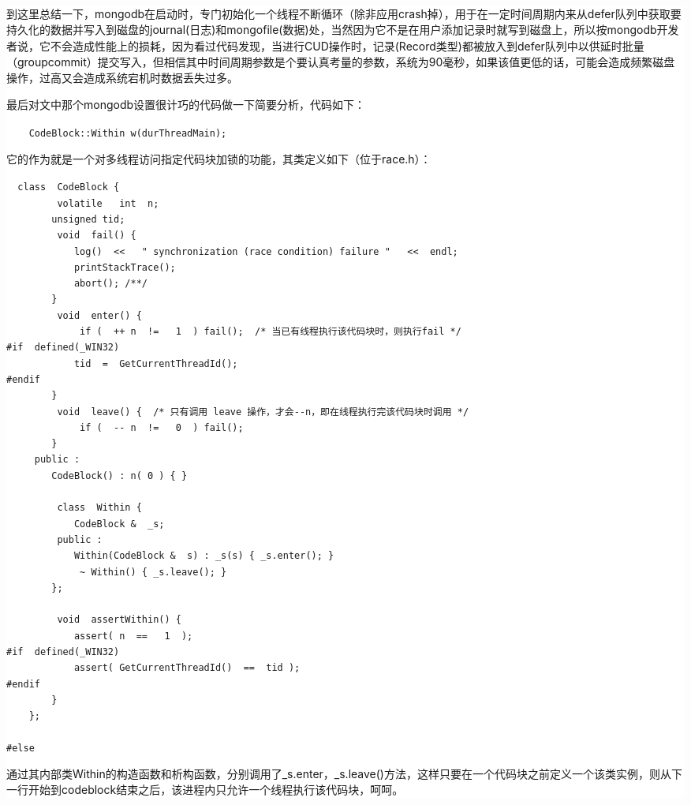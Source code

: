 到这里总结一下，mongodb在启动时，专门初始化一个线程不断循环（除非应用crash掉），用于在一定时间周期内来从defer队列中获取要持久化的数据并写入到磁盘的journal(日志)和mongofile(数据)处，当然因为它不是在用户添加记录时就写到磁盘上，所以按mongodb开发者说，它不会造成性能上的损耗，因为看过代码发现，当进行CUD操作时，记录(Record类型)都被放入到defer队列中以供延时批量（groupcommit）提交写入，但相信其中时间周期参数是个要认真考量的参数，系统为90毫秒，如果该值更低的话，可能会造成频繁磁盘操作，过高又会造成系统宕机时数据丢失过多。

最后对文中那个mongodb设置很计巧的代码做一下简要分析，代码如下：   
```
    CodeBlock::Within w(durThreadMain);
```

它的作为就是一个对多线程访问指定代码块加锁的功能，其类定义如下（位于race.h）：  
```
  class  CodeBlock {
         volatile   int  n;
        unsigned tid;
         void  fail() {
            log()  <<   " synchronization (race condition) failure "   <<  endl;
            printStackTrace();
            abort(); /**/
        }
         void  enter() {
             if (  ++ n  !=   1  ) fail();  /* 当已有线程执行该代码块时，则执行fail */
#if  defined(_WIN32)
            tid  =  GetCurrentThreadId();
#endif
        }
         void  leave() {  /* 只有调用 leave 操作，才会--n，即在线程执行完该代码块时调用 */
             if (  -- n  !=   0  ) fail();
        }
     public :
        CodeBlock() : n( 0 ) { }

         class  Within {
            CodeBlock &  _s;
         public :
            Within(CodeBlock &  s) : _s(s) { _s.enter(); }
             ~ Within() { _s.leave(); }
        };

         void  assertWithin() {
            assert( n  ==   1  );
#if  defined(_WIN32)
            assert( GetCurrentThreadId()  ==  tid );
#endif
        }
    };
    
#else
```
通过其内部类Within的构造函数和析构函数，分别调用了_s.enter，_s.leave()方法，这样只要在一个代码块之前定义一个该类实例，则从下一行开始到codeblock结束之后，该进程内只允许一个线程执行该代码块，呵呵。










